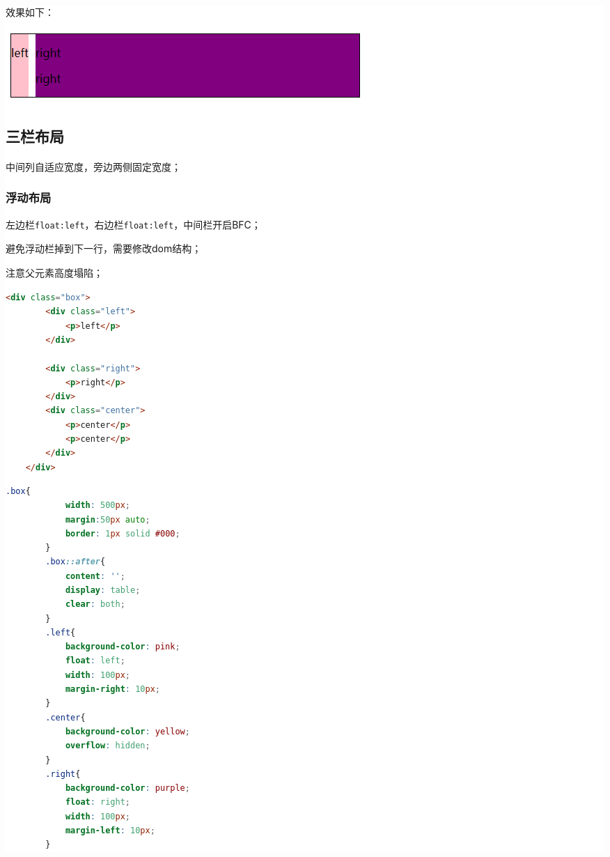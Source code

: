 效果如下：

<img src="./image/2column-grid.png">

## 三栏布局

中间列自适应宽度，旁边两侧固定宽度；

### 浮动布局

左边栏`float:left`，右边栏`float:left`，中间栏开启BFC；

避免浮动栏掉到下一行，需要修改dom结构；

注意父元素高度塌陷；

```html
<div class="box">
		<div class="left">
			<p>left</p>
		</div>
		
		<div class="right">
			<p>right</p>
		</div>
		<div class="center">
			<p>center</p>
			<p>center</p>
		</div>
	</div>
```

```css
.box{
			width: 500px;
			margin:50px auto;
			border: 1px solid #000;
		}
		.box::after{
			content: '';
			display: table;
			clear: both;
		}
		.left{
			background-color: pink;
			float: left;
			width: 100px;
			margin-right: 10px;
		}
		.center{
			background-color: yellow;
			overflow: hidden;
		}
		.right{
			background-color: purple;
			float: right;
			width: 100px;
			margin-left: 10px;
		}
```
